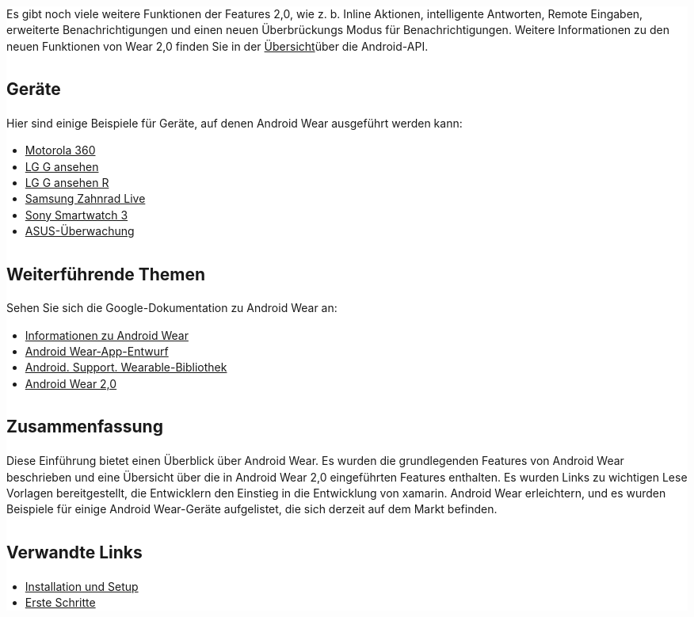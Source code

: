Es gibt noch viele weitere Funktionen der Features 2,0, wie z. b. Inline Aktionen, intelligente Antworten, Remote Eingaben, erweiterte Benachrichtigungen und einen neuen Überbrückungs Modus für Benachrichtigungen. Weitere Informationen zu den neuen Funktionen von Wear 2,0 finden Sie in der [Übersicht](https://developer.android.com/wear/preview/api-overview.html)über die Android-API. 

## <a name="devices"></a>Geräte

Hier sind einige Beispiele für Geräte, auf denen Android Wear ausgeführt werden kann:

- [Motorola 360](https://moto360.motorola.com/)
- [LG G ansehen](http://www.lg.com/us/smart-watches/lg-W100-g-watch)
- [LG G ansehen R](http://www.lg.com/us/smartwatch/g-watch-r)
- [Samsung Zahnrad Live](http://www.samsung.com/global/microsite/gear/gearlive_design.html)
- [Sony Smartwatch 3](http://www.sonymobile.com/global-en/products/smartwear/smartwatch-3-swr50/)
- [ASUS-Überwachung](http://www.asus.com/us/Phones/ASUS_ZenWatch_WI500Q/)

## <a name="further-reading"></a>Weiterführende Themen

Sehen Sie sich die Google-Dokumentation zu Android Wear an:

- [Informationen zu Android Wear](http://www.android.com/wear/)
- [Android Wear-App-Entwurf](https://developer.android.com/design/wear/index.html)
- [Android. Support. Wearable-Bibliothek](https://developer.android.com/reference/android/support/wearable/view/package-summary.html)
- [Android Wear 2,0](https://developer.android.com/wear/preview/index.html)

## <a name="summary"></a>Zusammenfassung

Diese Einführung bietet einen Überblick über Android Wear. Es wurden die grundlegenden Features von Android Wear beschrieben und eine Übersicht über die in Android Wear 2,0 eingeführten Features enthalten. Es wurden Links zu wichtigen Lese Vorlagen bereitgestellt, die Entwicklern den Einstieg in die Entwicklung von xamarin. Android Wear erleichtern, und es wurden Beispiele für einige Android Wear-Geräte aufgelistet, die sich derzeit auf dem Markt befinden.

## <a name="related-links"></a>Verwandte Links

- [Installation und Setup](~/android/wear/get-started/installation.md)
- [Erste Schritte](~/android/wear/get-started/index.md)
